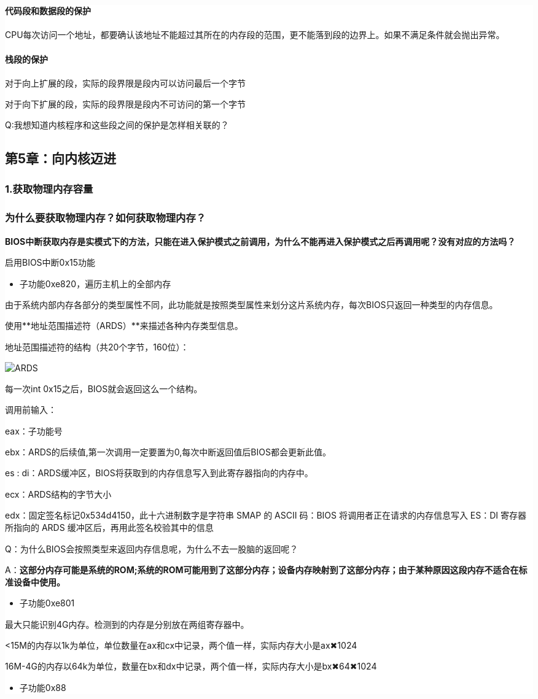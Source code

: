 #### 代码段和数据段的保护

CPU每次访问一个地址，都要确认该地址不能超过其所在的内存段的范围，更不能落到段的边界上。如果不满足条件就会抛出异常。

#### 栈段的保护

对于向上扩展的段，实际的段界限是段内可以访问最后一个字节

对于向下扩展的段，实际的段界限是段内不可访问的第一个字节

Q:我想知道内核程序和这些段之间的保护是怎样相关联的？

## 第5章：向内核迈进

### 1.获取物理内存容量

### 为什么要获取物理内存？如何获取物理内存？

**BIOS中断获取内存是实模式下的方法，只能在进入保护模式之前调用，为什么不能再进入保护模式之后再调用呢？没有对应的方法吗？**

启用BIOS中断0x15功能

- 子功能0xe820，遍历主机上的全部内存

由于系统内部内存各部分的类型属性不同，此功能就是按照类型属性来划分这片系统内存，每次BIOS只返回一种类型的内存信息。

使用**地址范围描述符（ARDS）**来描述各种内存类型信息。

地址范围描述符的结构（共20个字节，160位）：

![ARDS](/home/xiaoyao/desktop/TinyOS/photos/ARDS.png)

每一次int 0x15之后，BIOS就会返回这么一个结构。

调用前输入：

eax：子功能号

ebx：ARDS的后续值,第一次调用一定要置为0,每次中断返回值后BIOS都会更新此值。

es : di：ARDS缓冲区，BIOS将获取到的内存信息写入到此寄存器指向的内存中。

ecx：ARDS结构的字节大小

edx：固定签名标记0x534d4150，此十六进制数字是字符串 SMAP 的 ASCII 码：BIOS 将调用者正在请求的内存信息写入 ES：DI 寄存器所指向的 ARDS 缓冲区后，再用此签名校验其中的信息

Q：为什么BIOS会按照类型来返回内存信息呢，为什么不去一股脑的返回呢？

A：**这部分内存可能是系统的ROM;系统的ROM可能用到了这部分内存；设备内存映射到了这部分内存；由于某种原因这段内存不适合在标准设备中使用。**

- 子功能0xe801

最大只能识别4G内存。检测到的内存是分别放在两组寄存器中。

<15M的内存以1k为单位，单位数量在ax和cx中记录，两个值一样，实际内存大小是ax✖1024

16M-4G的内存以64k为单位，数量在bx和dx中记录，两个值一样，实际内存大小是bx✖64✖1024

- 子功能0x88
